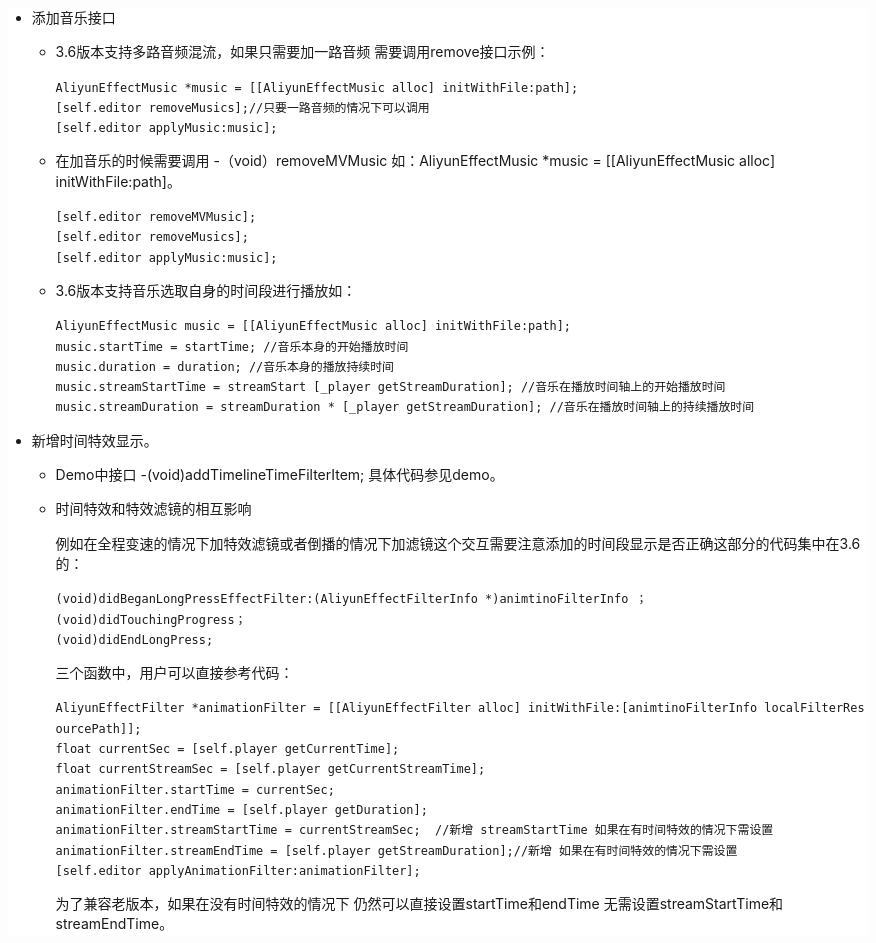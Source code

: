 -   添加音乐接口
    -   3.6版本支持多路音频混流，如果只需要加一路音频 需要调用remove接口示例：

        ```
        AliyunEffectMusic *music = [[AliyunEffectMusic alloc] initWithFile:path];
        [self.editor removeMusics];//只要一路音频的情况下可以调用
        [self.editor applyMusic:music];
        ```

    -   在加音乐的时候需要调用 -（void）removeMVMusic 如：AliyunEffectMusic \*music = \[\[AliyunEffectMusic alloc\] initWithFile:path\]。

        ```
        [self.editor removeMVMusic];
        [self.editor removeMusics];
        [self.editor applyMusic:music];
        ```

    -   3.6版本支持音乐选取自身的时间段进行播放如：

        ```
        AliyunEffectMusic music = [[AliyunEffectMusic alloc] initWithFile:path];
        music.startTime = startTime; //音乐本身的开始播放时间
        music.duration = duration; //音乐本身的播放持续时间
        music.streamStartTime = streamStart [_player getStreamDuration]; //音乐在播放时间轴上的开始播放时间
        music.streamDuration = streamDuration * [_player getStreamDuration]; //音乐在播放时间轴上的持续播放时间
        ```

-   新增时间特效显示。
    -   Demo中接口 -\(void\)addTimelineTimeFilterItem; 具体代码参见demo。
    -   时间特效和特效滤镜的相互影响

        例如在全程变速的情况下加特效滤镜或者倒播的情况下加滤镜这个交互需要注意添加的时间段显示是否正确这部分的代码集中在3.6的：

        ```
        (void)didBeganLongPressEffectFilter:(AliyunEffectFilterInfo *)animtinoFilterInfo ；
        (void)didTouchingProgress；
        (void)didEndLongPress;
        ```

        三个函数中，用户可以直接参考代码：

        ```
        AliyunEffectFilter *animationFilter = [[AliyunEffectFilter alloc] initWithFile:[animtinoFilterInfo localFilterResourcePath]];
        float currentSec = [self.player getCurrentTime];
        float currentStreamSec = [self.player getCurrentStreamTime];
        animationFilter.startTime = currentSec;
        animationFilter.endTime = [self.player getDuration];
        animationFilter.streamStartTime = currentStreamSec;  //新增 streamStartTime 如果在有时间特效的情况下需设置
        animationFilter.streamEndTime = [self.player getStreamDuration];//新增 如果在有时间特效的情况下需设置
        [self.editor applyAnimationFilter:animationFilter];
        ```

        为了兼容老版本，如果在没有时间特效的情况下 仍然可以直接设置startTime和endTime 无需设置streamStartTime和streamEndTime。
